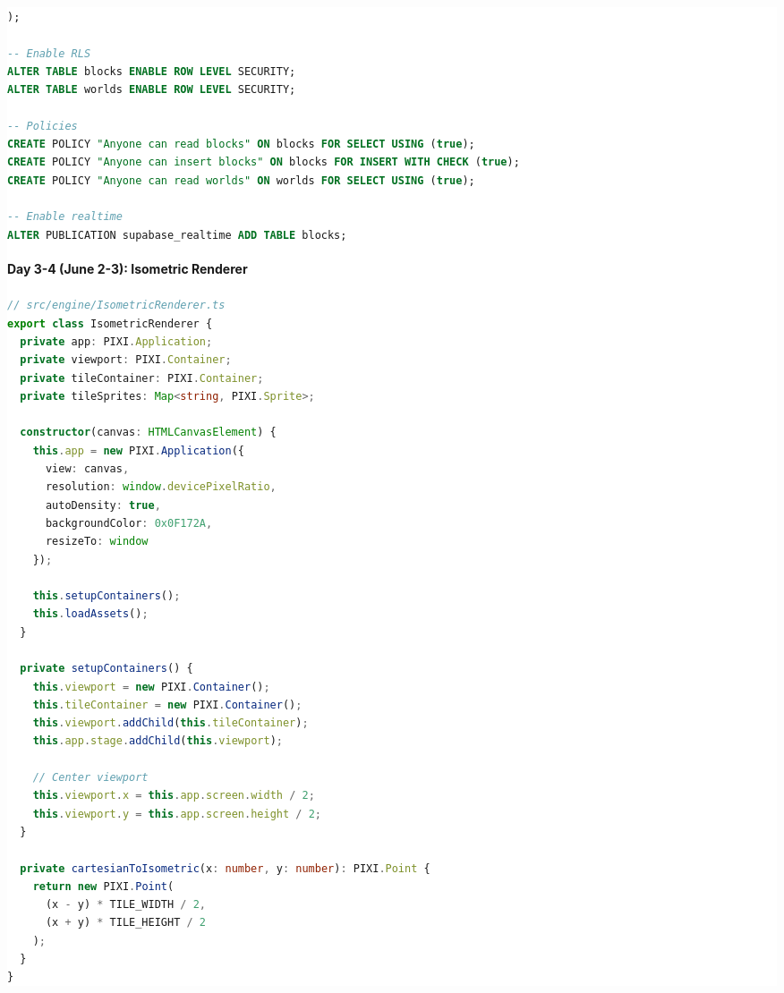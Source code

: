 ```sql
);

-- Enable RLS
ALTER TABLE blocks ENABLE ROW LEVEL SECURITY;
ALTER TABLE worlds ENABLE ROW LEVEL SECURITY;

-- Policies
CREATE POLICY "Anyone can read blocks" ON blocks FOR SELECT USING (true);
CREATE POLICY "Anyone can insert blocks" ON blocks FOR INSERT WITH CHECK (true);
CREATE POLICY "Anyone can read worlds" ON worlds FOR SELECT USING (true);

-- Enable realtime
ALTER PUBLICATION supabase_realtime ADD TABLE blocks;
```

#### Day 3-4 (June 2-3): Isometric Renderer

```typescript
// src/engine/IsometricRenderer.ts
export class IsometricRenderer {
  private app: PIXI.Application;
  private viewport: PIXI.Container;
  private tileContainer: PIXI.Container;
  private tileSprites: Map<string, PIXI.Sprite>;
  
  constructor(canvas: HTMLCanvasElement) {
    this.app = new PIXI.Application({
      view: canvas,
      resolution: window.devicePixelRatio,
      autoDensity: true,
      backgroundColor: 0x0F172A,
      resizeTo: window
    });
    
    this.setupContainers();
    this.loadAssets();
  }
  
  private setupContainers() {
    this.viewport = new PIXI.Container();
    this.tileContainer = new PIXI.Container();
    this.viewport.addChild(this.tileContainer);
    this.app.stage.addChild(this.viewport);
    
    // Center viewport
    this.viewport.x = this.app.screen.width / 2;
    this.viewport.y = this.app.screen.height / 2;
  }
  
  private cartesianToIsometric(x: number, y: number): PIXI.Point {
    return new PIXI.Point(
      (x - y) * TILE_WIDTH / 2,
      (x + y) * TILE_HEIGHT / 2
    );
  }
}
```
